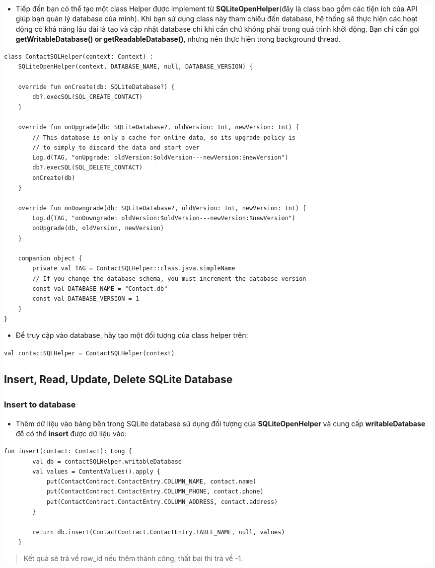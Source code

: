 * Tiếp đến bạn có thể tạo một class Helper được implement từ **SQLiteOpenHelper**(đây là class bao gồm các tiện ích của API giúp bạn quản lý database của mình). Khi bạn sử dụng class này tham chiếu đến database, hệ thống sẽ thực hiện các hoạt động có khả năng lâu dài là tạo và cập nhật database chi khi cần chứ không phải trong quá trình khởi động. Bạn chỉ cần gọi **getWritableDatabase() or getReadableDatabase()**, nhưng nên thực hiện trong background thread.

```
class ContactSQLHelper(context: Context) :
    SQLiteOpenHelper(context, DATABASE_NAME, null, DATABASE_VERSION) {

    override fun onCreate(db: SQLiteDatabase?) {
        db?.execSQL(SQL_CREATE_CONTACT)
    }

    override fun onUpgrade(db: SQLiteDatabase?, oldVersion: Int, newVersion: Int) {
        // This database is only a cache for online data, so its upgrade policy is
        // to simply to discard the data and start over
        Log.d(TAG, "onUpgrade: oldVersion:$oldVersion---newVersion:$newVersion")
        db?.execSQL(SQL_DELETE_CONTACT)
        onCreate(db)
    }

    override fun onDowngrade(db: SQLiteDatabase?, oldVersion: Int, newVersion: Int) {
        Log.d(TAG, "onDowngrade: oldVersion:$oldVersion---newVersion:$newVersion")
        onUpgrade(db, oldVersion, newVersion)
    }

    companion object {
        private val TAG = ContactSQLHelper::class.java.simpleName
        // If you change the database schema, you must increment the database version
        const val DATABASE_NAME = "Contact.db"
        const val DATABASE_VERSION = 1
    }
}
```

* Để truy cập vào database, hãy tạo một đối tượng của class helper trên:

```
val contactSQLHelper = ContactSQLHelper(context)
```

## Insert, Read, Update, Delete SQLite Database

### Insert to database

* Thêm dữ liệu vào bảng bên trong SQLite database sử dụng đối tượng của **SQLiteOpenHelper** và cung cấp **writableDatabase** để có thể **insert** được dữ liệu vào:

```
fun insert(contact: Contact): Long {
        val db = contactSQLHelper.writableDatabase
        val values = ContentValues().apply {
            put(ContactContract.ContactEntry.COLUMN_NAME, contact.name)
            put(ContactContract.ContactEntry.COLUMN_PHONE, contact.phone)
            put(ContactContract.ContactEntry.COLUMN_ADDRESS, contact.address)
        }

        return db.insert(ContactContract.ContactEntry.TABLE_NAME, null, values)
    }
```
> Kết quả sẽ trả về row_id nếu thêm thành công, thất bại thì trả về -1.

